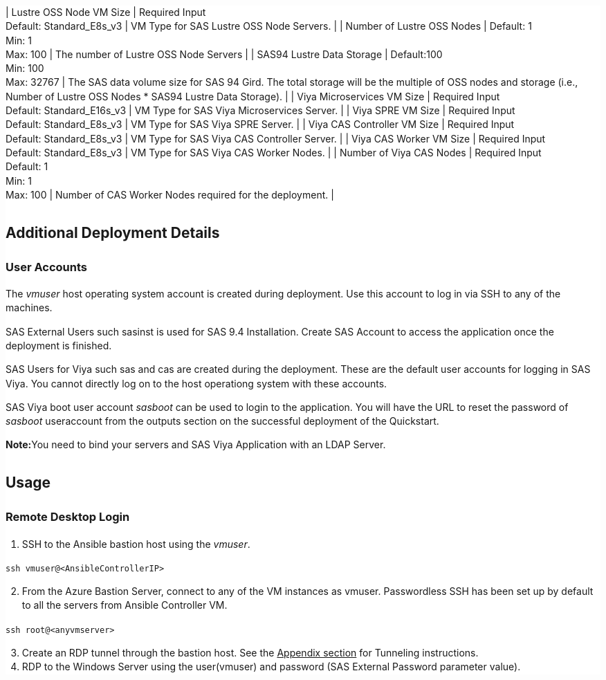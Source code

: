 |   Lustre OSS Node VM Size	        |   Required Input<br>Default: Standard_E8s_v3	|   VM Type for SAS Lustre OSS Node Servers.     |
|   Number of Lustre OSS Nodes        |   Default: 1<br>Min: 1<br>Max: 100	| The number of Lustre OSS Node Servers       |
|   SAS94 Lustre Data Storage        |   Default:100<br>Min: 100<br>Max: 32767  |  The SAS data volume size for SAS 94 Gird. The total storage will be the multiple of OSS nodes and storage (i.e., Number of Lustre OSS Nodes * SAS94 Lustre Data Storage). |
|   Viya Microservices VM Size	    |   Required Input<br>Default: Standard_E16s_v3	    |   VM Type for SAS Viya Microservices Server.  |
|   Viya SPRE VM Size	            |   Required Input<br>Default: Standard_E8s_v3	    |   VM Type for SAS Viya SPRE Server.       |
|   Viya CAS Controller VM Size	    |   Required Input<br>Default: Standard_E8s_v3	    |   VM Type for SAS Viya CAS Controller Server. |
|   Viya CAS Worker VM Size	        |   Required Input<br>Default: Standard_E8s_v3	    |   VM Type for SAS Viya CAS Worker Nodes.  |
|   Number of Viya CAS Nodes	    |   Required Input<br>Default: 1<br>Min: 1<br>Max: 100 | Number of CAS Worker Nodes required for the deployment.  |


<a name="moredetails"></a>
## Additional Deployment Details
<a name="useraccounts"></a>
### User Accounts
The *vmuser* host operating system account is created during deployment. Use this account to log in via SSH to any of the machines. 

SAS External Users such sasinst is used for SAS 9.4 Installation. Create SAS Account to access the application once the deployment is finished.

SAS Users for Viya such sas and cas are created during the deployment. These are the default user accounts for logging in SAS Viya. You cannot directly log on to the host operationg system with these accounts. 

SAS Viya boot user account *sasboot* can be used to login to the application. You will have the URL to reset the password of *sasboot* useraccount from the outputs section on the successful deployment of the Quickstart. 

<b>Note:</b>You need to bind your servers and SAS Viya Application with an LDAP Server.



<a name="usage"></a>
## Usage
<a name="rdp"></a>
### Remote Desktop Login
1.	SSH to the Ansible bastion host using the *vmuser*.
```
ssh vmuser@<AnsibleControllerIP>
```
2.  From the Azure Bastion Server, connect to any of the VM instances as vmuser. Passwordless SSH has been set up by default to all the servers from Ansible Controller VM.
```
ssh root@<anyvmserver>
```
3.  Create an RDP tunnel through the bastion host. See the [Appendix section](#sshtunneling) for Tunneling instructions.
4.	RDP to the Windows Server using the user(vmuser) and password (SAS External Password parameter value).
